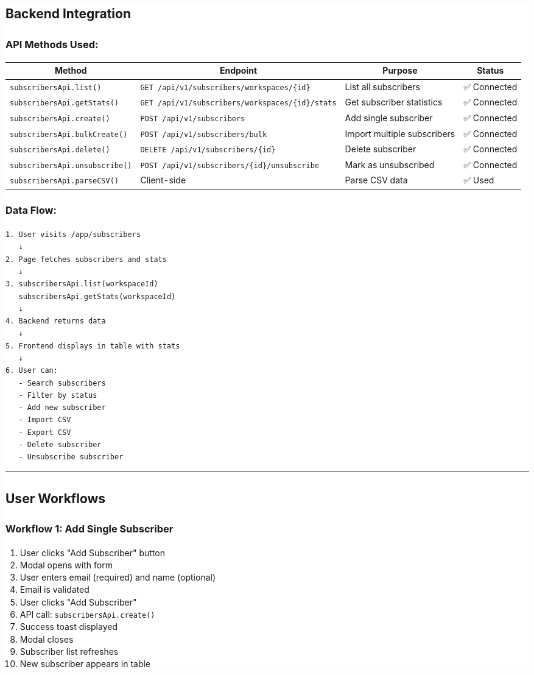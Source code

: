 
## Backend Integration

### **API Methods Used:**

| Method | Endpoint | Purpose | Status |
|--------|----------|---------|--------|
| `subscribersApi.list()` | `GET /api/v1/subscribers/workspaces/{id}` | List all subscribers | ✅ Connected |
| `subscribersApi.getStats()` | `GET /api/v1/subscribers/workspaces/{id}/stats` | Get subscriber statistics | ✅ Connected |
| `subscribersApi.create()` | `POST /api/v1/subscribers` | Add single subscriber | ✅ Connected |
| `subscribersApi.bulkCreate()` | `POST /api/v1/subscribers/bulk` | Import multiple subscribers | ✅ Connected |
| `subscribersApi.delete()` | `DELETE /api/v1/subscribers/{id}` | Delete subscriber | ✅ Connected |
| `subscribersApi.unsubscribe()` | `POST /api/v1/subscribers/{id}/unsubscribe` | Mark as unsubscribed | ✅ Connected |
| `subscribersApi.parseCSV()` | Client-side | Parse CSV data | ✅ Used |

### **Data Flow:**

```
1. User visits /app/subscribers
   ↓
2. Page fetches subscribers and stats
   ↓
3. subscribersApi.list(workspaceId)
   subscribersApi.getStats(workspaceId)
   ↓
4. Backend returns data
   ↓
5. Frontend displays in table with stats
   ↓
6. User can:
   - Search subscribers
   - Filter by status
   - Add new subscriber
   - Import CSV
   - Export CSV
   - Delete subscriber
   - Unsubscribe subscriber
```

---

## User Workflows

### **Workflow 1: Add Single Subscriber**
1. User clicks "Add Subscriber" button
2. Modal opens with form
3. User enters email (required) and name (optional)
4. Email is validated
5. User clicks "Add Subscriber"
6. API call: `subscribersApi.create()`
7. Success toast displayed
8. Modal closes
9. Subscriber list refreshes
10. New subscriber appears in table
